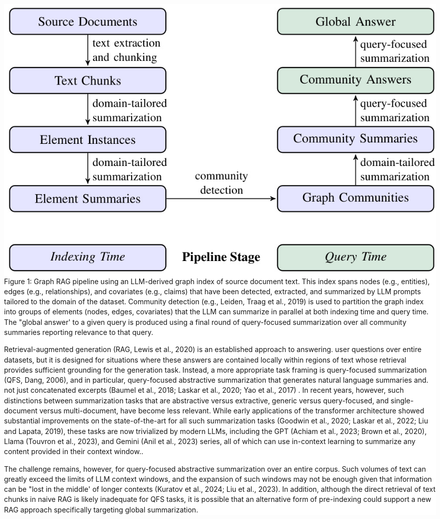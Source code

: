 ![](images/graphrag_0.jpg)  
Figure 1: Graph RAG pipeline using an LLM-derived graph index of source document text. This index spans nodes (e.g., entities), edges (e.g., relationships), and covariates (e.g., claims) that have been detected, extracted, and summarized by LLM prompts tailored to the domain of the dataset. Community detection (e.g., Leiden, Traag et al., 2019) is used to partition the graph index into groups of elements (nodes, edges, covariates) that the LLM can summarize in parallel at both indexing time and query time. The "global answer' to a given query is produced using a final round of query-focused summarization over all community summaries reporting relevance to that query.  

Retrieval-augmented generation (RAG, Lewis et al., 2020) is an established approach to answering. user questions over entire datasets, but it is designed for situations where these answers are contained locally within regions of text whose retrieval provides sufficient grounding for the generation task. Instead, a more appropriate task framing is query-focused summarization (QFS, Dang, 2006), and in particular, query-focused abstractive summarization that generates natural language summaries and. not just concatenated excerpts (Baumel et al., 2018; Laskar et al., 2020; Yao et al., 2017) . In recent years, however, such distinctions between summarization tasks that are abstractive versus extractive, generic versus query-focused, and single-document versus multi-document, have become less relevant. While early applications of the transformer architecture showed substantial improvements on the state-of-the-art for all such summarization tasks (Goodwin et al., 2020; Laskar et al., 2022; Liu and Lapata, 2019), these tasks are now trivialized by modern LLMs, including the GPT (Achiam et al., 2023; Brown et al., 2020), Llama (Touvron et al., 2023), and Gemini (Anil et al., 2023) series, all of which can use in-context learning to summarize any content provided in their context window..  

The challenge remains, however, for query-focused abstractive summarization over an entire corpus. Such volumes of text can greatly exceed the limits of LLM context windows, and the expansion of such windows may not be enough given that information can be "lost in the middle' of longer contexts (Kuratov et al., 2024; Liu et al., 2023). In addition, although the direct retrieval of text chunks in naive RAG is likely inadequate for QFS tasks, it is possible that an alternative form of pre-indexing could support a new RAG approach specifically targeting global summarization.  
